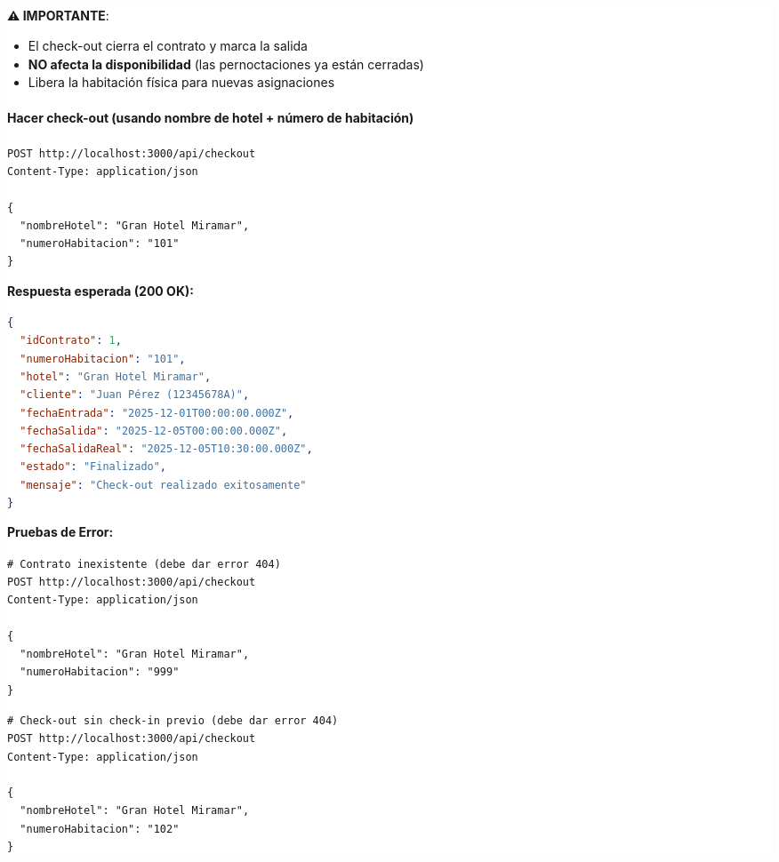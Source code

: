 **⚠️ IMPORTANTE**: 
- El check-out cierra el contrato y marca la salida
- **NO afecta la disponibilidad** (las pernoctaciones ya están cerradas)
- Libera la habitación física para nuevas asignaciones

#### Hacer check-out (usando nombre de hotel + número de habitación)
```http
POST http://localhost:3000/api/checkout
Content-Type: application/json

{
  "nombreHotel": "Gran Hotel Miramar",
  "numeroHabitacion": "101"
}
```

**Respuesta esperada (200 OK):**
```json
{
  "idContrato": 1,
  "numeroHabitacion": "101",
  "hotel": "Gran Hotel Miramar",
  "cliente": "Juan Pérez (12345678A)",
  "fechaEntrada": "2025-12-01T00:00:00.000Z",
  "fechaSalida": "2025-12-05T00:00:00.000Z",
  "fechaSalidaReal": "2025-12-05T10:30:00.000Z",
  "estado": "Finalizado",
  "mensaje": "Check-out realizado exitosamente"
}
```

**Pruebas de Error:**

```http
# Contrato inexistente (debe dar error 404)
POST http://localhost:3000/api/checkout
Content-Type: application/json

{
  "nombreHotel": "Gran Hotel Miramar",
  "numeroHabitacion": "999"
}
```

```http
# Check-out sin check-in previo (debe dar error 404)
POST http://localhost:3000/api/checkout
Content-Type: application/json

{
  "nombreHotel": "Gran Hotel Miramar",
  "numeroHabitacion": "102"
}
```
